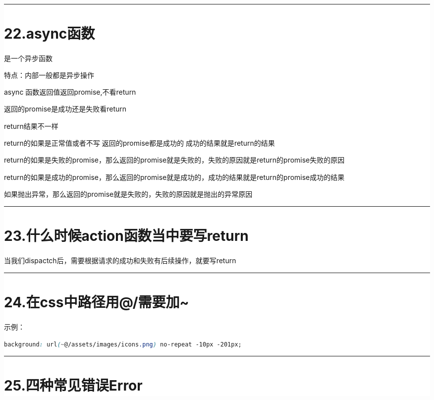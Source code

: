 

------

# 22.async函数  

是一个异步函数

特点：内部一般都是异步操作

async 函数返回值返回promise,不看return

返回的promise是成功还是失败看return



return结果不一样

return的如果是正常值或者不写 返回的promise都是成功的 成功的结果就是return的结果

return的如果是失败的promise，那么返回的promise就是失败的，失败的原因就是return的promise失败的原因

return的如果是成功的promise，那么返回的promise就是成功的，成功的结果就是return的promise成功的结果

如果抛出异常，那么返回的promise就是失败的，失败的原因就是抛出的异常原因



------

# 23.什么时候action函数当中要写return



当我们dispactch后，需要根据请求的成功和失败有后续操作，就要写return







------

# 24.在css中路径用@/需要加~

示例：

```css
background: url(~@/assets/images/icons.png) no-repeat -10px -201px;
```







------

# 25.四种常见错误Error

